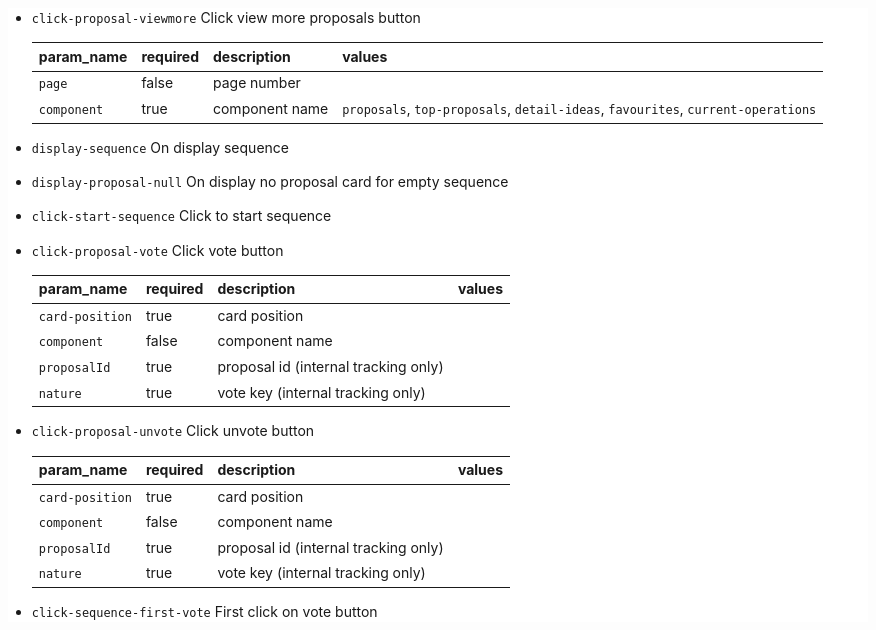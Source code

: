   

  - `click-proposal-viewmore` Click view more proposals button

    
    | param_name | required | description | values |
    |-|-|-|-|
    | `page` | false | page number |  |
    | `component` | true | component name | `proposals`, `top-proposals`, `detail-ideas`, `favourites`, `current-operations` |
  
  

  - `display-sequence` On display sequence

    
  

  - `display-proposal-null` On display no proposal card for empty sequence

    
  

  - `click-start-sequence` Click to start sequence

    
  

  - `click-proposal-vote` Click vote button

    
    | param_name | required | description | values |
    |-|-|-|-|
    | `card-position` | true | card position |  |
    | `component` | false | component name |  |
    | `proposalId` | true | proposal id (internal tracking only) |  |
    | `nature` | true | vote key (internal tracking only) |  |
  
  

  - `click-proposal-unvote` Click unvote button

    
    | param_name | required | description | values |
    |-|-|-|-|
    | `card-position` | true | card position |  |
    | `component` | false | component name |  |
    | `proposalId` | true | proposal id (internal tracking only) |  |
    | `nature` | true | vote key (internal tracking only) |  |
  
  

  - `click-sequence-first-vote` First click on vote button
